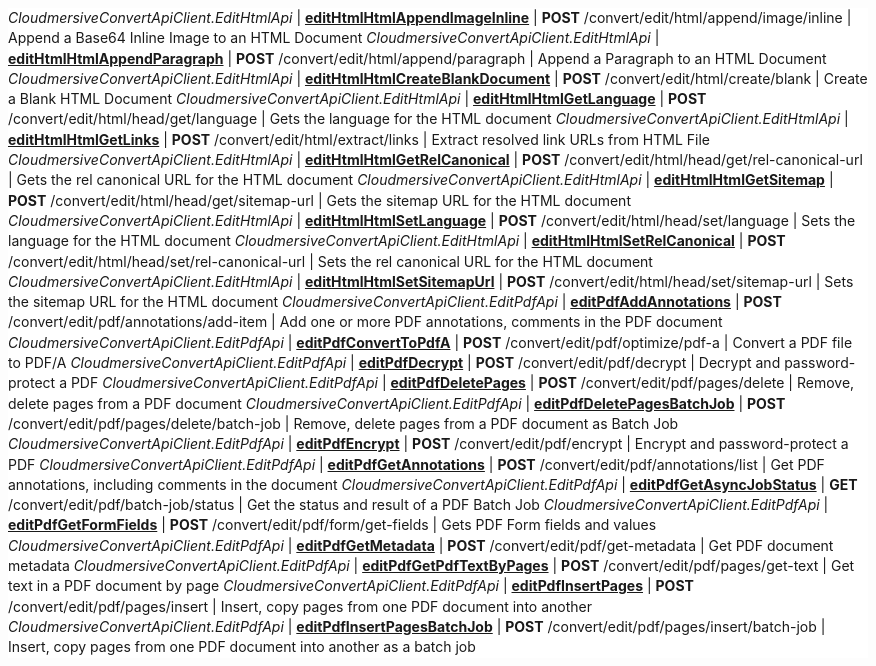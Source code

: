 *CloudmersiveConvertApiClient.EditHtmlApi* | [**editHtmlHtmlAppendImageInline**](docs/EditHtmlApi.md#editHtmlHtmlAppendImageInline) | **POST** /convert/edit/html/append/image/inline | Append a Base64 Inline Image to an HTML Document
*CloudmersiveConvertApiClient.EditHtmlApi* | [**editHtmlHtmlAppendParagraph**](docs/EditHtmlApi.md#editHtmlHtmlAppendParagraph) | **POST** /convert/edit/html/append/paragraph | Append a Paragraph to an HTML Document
*CloudmersiveConvertApiClient.EditHtmlApi* | [**editHtmlHtmlCreateBlankDocument**](docs/EditHtmlApi.md#editHtmlHtmlCreateBlankDocument) | **POST** /convert/edit/html/create/blank | Create a Blank HTML Document
*CloudmersiveConvertApiClient.EditHtmlApi* | [**editHtmlHtmlGetLanguage**](docs/EditHtmlApi.md#editHtmlHtmlGetLanguage) | **POST** /convert/edit/html/head/get/language | Gets the language for the HTML document
*CloudmersiveConvertApiClient.EditHtmlApi* | [**editHtmlHtmlGetLinks**](docs/EditHtmlApi.md#editHtmlHtmlGetLinks) | **POST** /convert/edit/html/extract/links | Extract resolved link URLs from HTML File
*CloudmersiveConvertApiClient.EditHtmlApi* | [**editHtmlHtmlGetRelCanonical**](docs/EditHtmlApi.md#editHtmlHtmlGetRelCanonical) | **POST** /convert/edit/html/head/get/rel-canonical-url | Gets the rel canonical URL for the HTML document
*CloudmersiveConvertApiClient.EditHtmlApi* | [**editHtmlHtmlGetSitemap**](docs/EditHtmlApi.md#editHtmlHtmlGetSitemap) | **POST** /convert/edit/html/head/get/sitemap-url | Gets the sitemap URL for the HTML document
*CloudmersiveConvertApiClient.EditHtmlApi* | [**editHtmlHtmlSetLanguage**](docs/EditHtmlApi.md#editHtmlHtmlSetLanguage) | **POST** /convert/edit/html/head/set/language | Sets the language for the HTML document
*CloudmersiveConvertApiClient.EditHtmlApi* | [**editHtmlHtmlSetRelCanonical**](docs/EditHtmlApi.md#editHtmlHtmlSetRelCanonical) | **POST** /convert/edit/html/head/set/rel-canonical-url | Sets the rel canonical URL for the HTML document
*CloudmersiveConvertApiClient.EditHtmlApi* | [**editHtmlHtmlSetSitemapUrl**](docs/EditHtmlApi.md#editHtmlHtmlSetSitemapUrl) | **POST** /convert/edit/html/head/set/sitemap-url | Sets the sitemap URL for the HTML document
*CloudmersiveConvertApiClient.EditPdfApi* | [**editPdfAddAnnotations**](docs/EditPdfApi.md#editPdfAddAnnotations) | **POST** /convert/edit/pdf/annotations/add-item | Add one or more PDF annotations, comments in the PDF document
*CloudmersiveConvertApiClient.EditPdfApi* | [**editPdfConvertToPdfA**](docs/EditPdfApi.md#editPdfConvertToPdfA) | **POST** /convert/edit/pdf/optimize/pdf-a | Convert a PDF file to PDF/A
*CloudmersiveConvertApiClient.EditPdfApi* | [**editPdfDecrypt**](docs/EditPdfApi.md#editPdfDecrypt) | **POST** /convert/edit/pdf/decrypt | Decrypt and password-protect a PDF
*CloudmersiveConvertApiClient.EditPdfApi* | [**editPdfDeletePages**](docs/EditPdfApi.md#editPdfDeletePages) | **POST** /convert/edit/pdf/pages/delete | Remove, delete pages from a PDF document
*CloudmersiveConvertApiClient.EditPdfApi* | [**editPdfDeletePagesBatchJob**](docs/EditPdfApi.md#editPdfDeletePagesBatchJob) | **POST** /convert/edit/pdf/pages/delete/batch-job | Remove, delete pages from a PDF document as Batch Job
*CloudmersiveConvertApiClient.EditPdfApi* | [**editPdfEncrypt**](docs/EditPdfApi.md#editPdfEncrypt) | **POST** /convert/edit/pdf/encrypt | Encrypt and password-protect a PDF
*CloudmersiveConvertApiClient.EditPdfApi* | [**editPdfGetAnnotations**](docs/EditPdfApi.md#editPdfGetAnnotations) | **POST** /convert/edit/pdf/annotations/list | Get PDF annotations, including comments in the document
*CloudmersiveConvertApiClient.EditPdfApi* | [**editPdfGetAsyncJobStatus**](docs/EditPdfApi.md#editPdfGetAsyncJobStatus) | **GET** /convert/edit/pdf/batch-job/status | Get the status and result of a PDF Batch Job
*CloudmersiveConvertApiClient.EditPdfApi* | [**editPdfGetFormFields**](docs/EditPdfApi.md#editPdfGetFormFields) | **POST** /convert/edit/pdf/form/get-fields | Gets PDF Form fields and values
*CloudmersiveConvertApiClient.EditPdfApi* | [**editPdfGetMetadata**](docs/EditPdfApi.md#editPdfGetMetadata) | **POST** /convert/edit/pdf/get-metadata | Get PDF document metadata
*CloudmersiveConvertApiClient.EditPdfApi* | [**editPdfGetPdfTextByPages**](docs/EditPdfApi.md#editPdfGetPdfTextByPages) | **POST** /convert/edit/pdf/pages/get-text | Get text in a PDF document by page
*CloudmersiveConvertApiClient.EditPdfApi* | [**editPdfInsertPages**](docs/EditPdfApi.md#editPdfInsertPages) | **POST** /convert/edit/pdf/pages/insert | Insert, copy pages from one PDF document into another
*CloudmersiveConvertApiClient.EditPdfApi* | [**editPdfInsertPagesBatchJob**](docs/EditPdfApi.md#editPdfInsertPagesBatchJob) | **POST** /convert/edit/pdf/pages/insert/batch-job | Insert, copy pages from one PDF document into another as a batch job